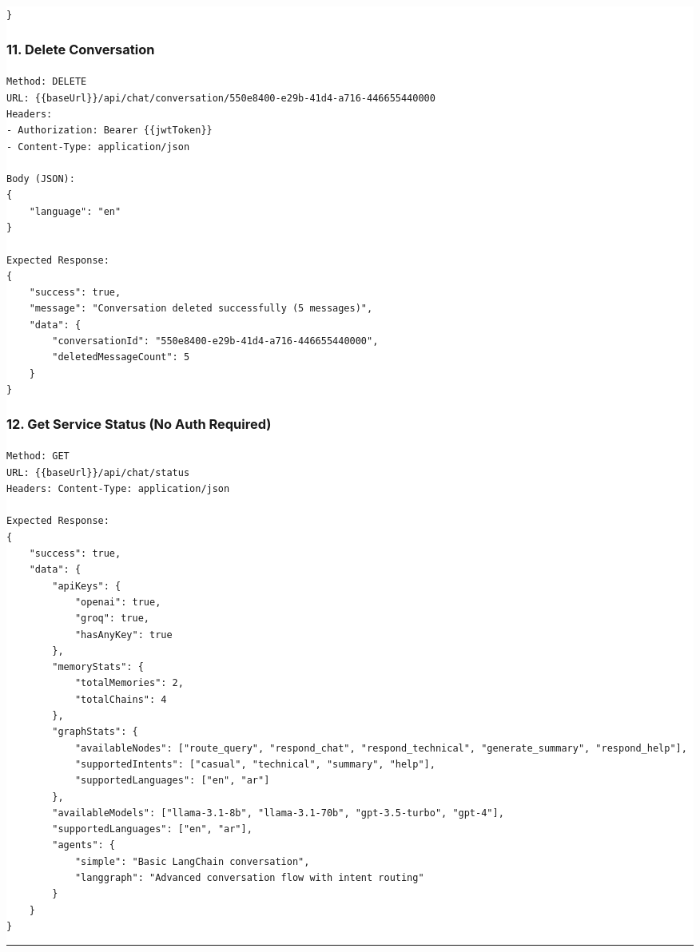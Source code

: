 ```
}
```

### **11. Delete Conversation**
```
Method: DELETE
URL: {{baseUrl}}/api/chat/conversation/550e8400-e29b-41d4-a716-446655440000
Headers:
- Authorization: Bearer {{jwtToken}}
- Content-Type: application/json

Body (JSON):
{
    "language": "en"
}

Expected Response:
{
    "success": true,
    "message": "Conversation deleted successfully (5 messages)",
    "data": {
        "conversationId": "550e8400-e29b-41d4-a716-446655440000",
        "deletedMessageCount": 5
    }
}
```

### **12. Get Service Status (No Auth Required)**
```
Method: GET
URL: {{baseUrl}}/api/chat/status
Headers: Content-Type: application/json

Expected Response:
{
    "success": true,
    "data": {
        "apiKeys": {
            "openai": true,
            "groq": true,
            "hasAnyKey": true
        },
        "memoryStats": {
            "totalMemories": 2,
            "totalChains": 4
        },
        "graphStats": {
            "availableNodes": ["route_query", "respond_chat", "respond_technical", "generate_summary", "respond_help"],
            "supportedIntents": ["casual", "technical", "summary", "help"],
            "supportedLanguages": ["en", "ar"]
        },
        "availableModels": ["llama-3.1-8b", "llama-3.1-70b", "gpt-3.5-turbo", "gpt-4"],
        "supportedLanguages": ["en", "ar"],
        "agents": {
            "simple": "Basic LangChain conversation",
            "langgraph": "Advanced conversation flow with intent routing"
        }
    }
}
```

---